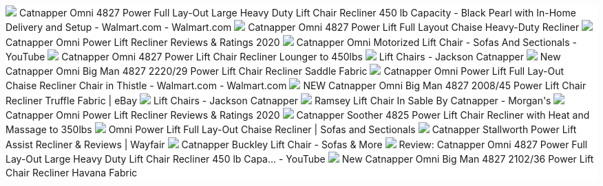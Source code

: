 [ ![](https://i5.walmartimages.com/asr/c5beb4a1-805c-4c69-b820-0f4f11f3d18c_1.0e7bf43daa3e60c0536cf67a3a4cc865.jpeg?odnHeight=180&odnWidth=180&odnBg=ffffff)](https://i5.walmartimages.com/asr/c5beb4a1-805c-4c69-b820-0f4f11f3d18c_1.0e7bf43daa3e60c0536cf67a3a4cc865.jpeg?odnHeight=180&odnWidth=180&odnBg=ffffff) Catnapper Omni 4827 Power Full Lay-Out Large Heavy Duty Lift Chair Recliner  450 lb Capacity - Black Pearl with In-Home Delivery and Setup - Walmart.com  - Walmart.com
[ ![](https://www.thebackstore.com/pub/media/catalog/product/cache/207e23213cf636ccdef205098cf3c8a3/a/_/a_dimensions_1_8.jpg)](https://www.thebackstore.com/pub/media/catalog/product/cache/207e23213cf636ccdef205098cf3c8a3/a/_/a_dimensions_1_8.jpg) Catnapper Omni 4827 Power Lift Full Layout Chaise Heavy-Duty Recliner
[ ![](https://chairinstitute.com/wp-content/uploads/2019/08/CI__Catnapper_Omni_Power_Lift_Recliner_Review_FB.png)](https://chairinstitute.com/wp-content/uploads/2019/08/CI__Catnapper_Omni_Power_Lift_Recliner_Review_FB.png) Catnapper Omni Power Lift Recliner Reviews & Ratings 2020
[ ![](https://i.ytimg.com/vi/q9dRbdLuiQU/hqdefault.jpg)](https://i.ytimg.com/vi/q9dRbdLuiQU/hqdefault.jpg) Catnapper Omni Motorized Lift Chair - Sofas And Sectionals - YouTube
[ ![](https://www.vitalitywebb.com/backstore/Catnapper/images/Catnapper-Patriot-Lift-Chair-Recliner.jpg)](https://www.vitalitywebb.com/backstore/Catnapper/images/Catnapper-Patriot-Lift-Chair-Recliner.jpg) Catnapper Omni 4827 Power Lift Chair Recliner Lounger to 450lbs
[ ![](http://sales.jacksonfurnind.com/imagelib/Mediums/4861_oliver_sunset.jpg)](http://sales.jacksonfurnind.com/imagelib/Mediums/4861_oliver_sunset.jpg) Lift Chairs - Jackson Catnapper
[ ![](http://powerliftseat.com/pictures/NEW_Catnapper_Omni_Big_Man_4827_2220_29_Power_Lift_Chair_Recliner_Saddle_Fabric_05_draw.jpg)](http://powerliftseat.com/pictures/NEW_Catnapper_Omni_Big_Man_4827_2220_29_Power_Lift_Chair_Recliner_Saddle_Fabric_05_draw.jpg) New Catnapper Omni Big Man 4827 2220/29 Power Lift Chair Recliner Saddle  Fabric
[ ![](https://i5.walmartimages.com/asr/4f607058-6e5c-43a3-95ea-1515749227d2_1.7ab2e18e037b7a12f97d1b74af41dd41.jpeg?odnWidth=612&odnHeight=612&odnBg=ffffff)](https://i5.walmartimages.com/asr/4f607058-6e5c-43a3-95ea-1515749227d2_1.7ab2e18e037b7a12f97d1b74af41dd41.jpeg?odnWidth=612&odnHeight=612&odnBg=ffffff) Catnapper Omni Power Lift Full Lay-Out Chaise Recliner Chair in Thistle -  Walmart.com - Walmart.com
[ ![](https://vitalitywebb.com/backstore/Catnapper/images/Catnapper_Lift_Chair_Recliner_Assembly_Video.jpg)](https://vitalitywebb.com/backstore/Catnapper/images/Catnapper_Lift_Chair_Recliner_Assembly_Video.jpg) NEW Catnapper Omni Big Man 4827 2008/45 Power Lift Chair Recliner Truffle  Fabric | eBay
[ ![](http://sales.jacksonfurnind.com/imagelib/Mediums/4862_warner_tigerseye.jpg)](http://sales.jacksonfurnind.com/imagelib/Mediums/4862_warner_tigerseye.jpg) Lift Chairs - Jackson Catnapper
[ ![](https://cdn11.bigcommerce.com/s-61urc0h1v0/images/stencil/1280x1280/products/132/419/4857sab__48726.1555614835.jpg?c=2)](https://cdn11.bigcommerce.com/s-61urc0h1v0/images/stencil/1280x1280/products/132/419/4857sab__48726.1555614835.jpg?c=2) Ramsey Lift Chair In Sable By Catnapper - Morgan's
[ ![](https://chairinstitute.com/wp-content/uploads/2019/08/Catnapper-Omni-4827-Power-Lift-Recliner-Review-Chianti-Red-variant-Chair-Institute.jpg)](https://chairinstitute.com/wp-content/uploads/2019/08/Catnapper-Omni-4827-Power-Lift-Recliner-Review-Chianti-Red-variant-Chair-Institute.jpg) Catnapper Omni Power Lift Recliner Reviews & Ratings 2020
[ ![](https://www.vitalitywebb.com/backstore/Catnapper/images/Catnapper-Soother-Lift-Chair-Recliner-Colors.jpg)](https://www.vitalitywebb.com/backstore/Catnapper/images/Catnapper-Soother-Lift-Chair-Recliner-Colors.jpg) Catnapper Soother 4825 Power Lift Chair Recliner with Heat and Massage to  350lbs
[ ![](https://cdn.sofasandsectionals.com/images/photos/33611.original.jpg?1511332150)](https://cdn.sofasandsectionals.com/images/photos/33611.original.jpg?1511332150) Omni Power Lift Full Lay-Out Chaise Recliner | Sofas and Sectionals
[ ![](https://secure.img1-fg.wfcdn.com/im/35004270/compr-r85/1275/127512460/stallworth-power-lift-assist-recliner.jpg)](https://secure.img1-fg.wfcdn.com/im/35004270/compr-r85/1275/127512460/stallworth-power-lift-assist-recliner.jpg) Catnapper Stallworth Power Lift Assist Recliner & Reviews | Wayfair
[ ![](https://www.sofasandmore.com/wp-content/uploads/2019/08/Catnapper-Furniture-Buckley-Lift-Chair-2-Sofas-More.jpg)](https://www.sofasandmore.com/wp-content/uploads/2019/08/Catnapper-Furniture-Buckley-Lift-Chair-2-Sofas-More.jpg) Catnapper Buckley Lift Chair - Sofas & More
[ ![](https://i.ytimg.com/vi/QaY3auBb0bg/hqdefault.jpg)](https://i.ytimg.com/vi/QaY3auBb0bg/hqdefault.jpg) Review: Catnapper Omni 4827 Power Full Lay-Out Large Heavy Duty Lift Chair  Recliner 450 lb Capa... - YouTube
[ ![](http://powerliftseat.com/pictures/NEW_Catnapper_Omni_Big_Man_4827_2102_36_Power_Lift_Chair_Recliner_Havana_Fabric_06_gm.jpg)](http://powerliftseat.com/pictures/NEW_Catnapper_Omni_Big_Man_4827_2102_36_Power_Lift_Chair_Recliner_Havana_Fabric_06_gm.jpg) New Catnapper Omni Big Man 4827 2102/36 Power Lift Chair Recliner Havana  Fabric